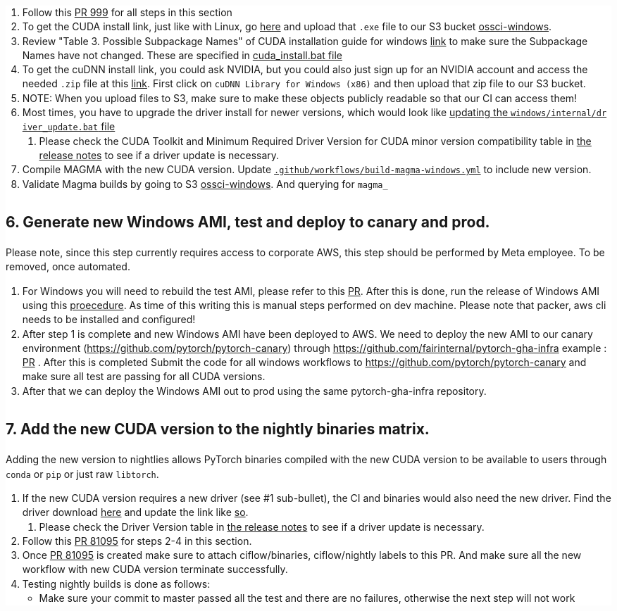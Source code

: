 1. Follow this [PR 999](https://github.com/pytorch/builder/pull/999) for all steps in this section
2. To get the CUDA install link, just like with Linux, go [here](https://developer.nvidia.com/cuda-downloads?target_os=Windows&target_arch=x86_64&target_version=10&target_type=exe_local) and upload that `.exe` file to our S3 bucket [ossci-windows](https://s3.console.aws.amazon.com/s3/buckets/ossci-windows?region=us-east-1&tab=objects).
3. Review "Table 3. Possible Subpackage Names" of CUDA installation guide for windows [link](https://docs.nvidia.com/cuda/cuda-installation-guide-microsoft-windows/index.html) to make sure the Subpackage Names have not changed. These are specified in [cuda_install.bat file](https://github.com/pytorch/builder/pull/999/files#diff-92a9c40963159c9d8f88fa2987057a65a2370737bd4ecc233498ebdfa02021e6)
4. To get the cuDNN install link, you could ask NVIDIA, but you could also just sign up for an NVIDIA account and access the needed `.zip` file at this [link](https://developer.nvidia.com/rdp/cudnn-download). First click on `cuDNN Library for Windows (x86)` and then upload that zip file to our S3 bucket.
5. NOTE: When you upload files to S3, make sure to make these objects publicly readable so that our CI can access them!
6. Most times, you have to upgrade the driver install for newer versions, which would look like [updating the `windows/internal/driver_update.bat` file](https://github.com/pytorch/builder/commit/9b997037e16eb3bc635e28d101c3297d7e4ead29)
    1. Please check the CUDA Toolkit and Minimum Required Driver Version for CUDA minor version compatibility table  in [the release notes](https://docs.nvidia.com/cuda/cuda-toolkit-release-notes/index.html) to see if a driver update is necessary.
7. Compile MAGMA with the new CUDA version. Update [`.github/workflows/build-magma-windows.yml`](https://github.com/pytorch/pytorch/blob/7d4f5f7508d3166af58fdcca8ff01a5b426af067/.github/workflows/build-magma-windows.yml#L25) to include new version.
8. Validate Magma builds by going to S3 [ossci-windows](https://s3.console.aws.amazon.com/s3/buckets/ossci-windows?region=us-east-1&tab=objects). And querying for ```magma_```

## 6. Generate new Windows AMI, test and deploy to canary and prod.

Please note, since this step currently requires access to corporate AWS, this step should be performed by Meta employee. To be removed, once automated.
1. For Windows you will need to rebuild the test AMI, please refer to this [PR](https://github.com/pytorch/test-infra/pull/452). After this is done, run the release of Windows AMI using this [proecedure](https://github.com/pytorch/test-infra/tree/main/aws/ami/windows). As time of this writing this is manual steps performed on dev machine. Please note that packer, aws cli needs to be installed and configured!
2. After step 1 is complete and new Windows AMI have been deployed to AWS. We need to deploy the new AMI to our canary environment (https://github.com/pytorch/pytorch-canary) through https://github.com/fairinternal/pytorch-gha-infra example : [PR](https://github.com/fairinternal/pytorch-gha-infra/pull/31) . After this is completed Submit the code for all windows workflows to https://github.com/pytorch/pytorch-canary and make sure all test are passing for all CUDA versions.
3. After that we can deploy the Windows AMI out to prod using the same pytorch-gha-infra repository.

## 7. Add the new CUDA version to the nightly binaries matrix.
Adding the new version to nightlies allows PyTorch binaries compiled with the new CUDA version to be available to users through `conda` or `pip` or just raw `libtorch`.
1. If the new CUDA version requires a new driver (see #1 sub-bullet), the CI and binaries would also need the new driver. Find the driver download [here](https://www.nvidia.com/en-us/drivers/unix/) and update the link like [so](https://github.com/pytorch/pytorch/commit/fcf8b712348f21634044a5d76a69a59727756357).
    1. Please check the Driver Version table in [the release notes](https://docs.nvidia.com/cuda/cuda-toolkit-release-notes/index.html) to see if a driver update is necessary.
2. Follow this [PR 81095](https://github.com/pytorch/pytorch/pull/81095) for steps 2-4 in this section.
3. Once [PR 81095](https://github.com/pytorch/pytorch/pull/81095) is created make sure to attach ciflow/binaries, ciflow/nightly labels to this PR. And make sure all the new workflow with new CUDA version terminate successfully.
4. Testing nightly builds is done as follows:
    - Make sure your commit to master passed all the test and there are no failures, otherwise the next step will not work
